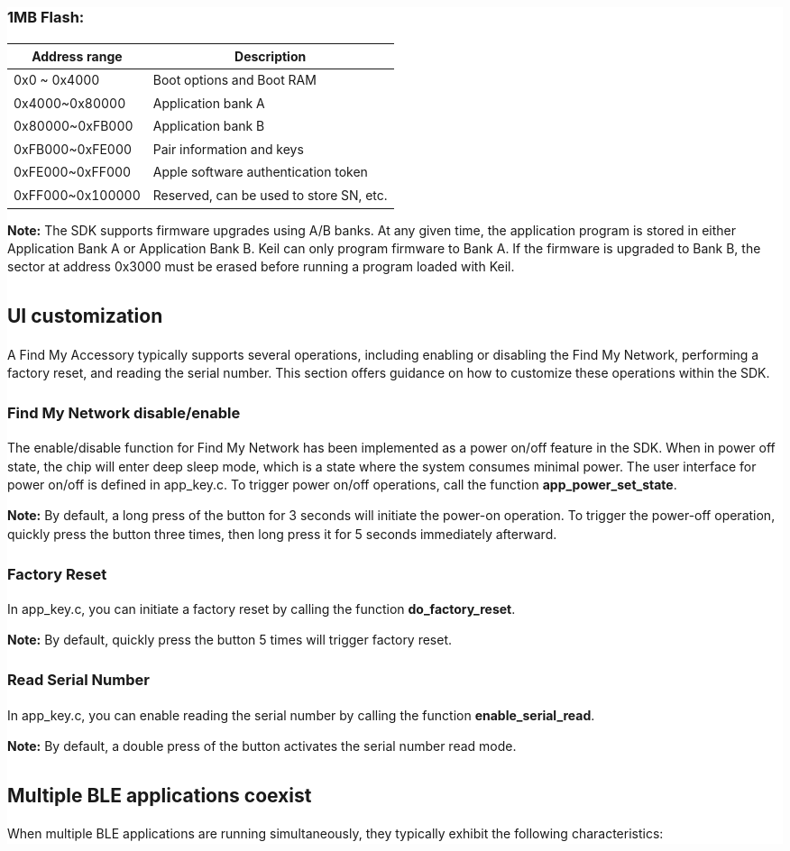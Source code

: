 ### 1MB Flash:

|Address range|Description|
|---|---|
|0x0 ~ 0x4000|Boot options and Boot RAM|
|0x4000~0x80000|Application bank A|
|0x80000~0xFB000|Application bank B|
|0xFB000~0xFE000|Pair information and keys|
|0xFE000~0xFF000|Apple software authentication token|
|0xFF000~0x100000|Reserved, can be used to store SN, etc.|

**Note:** The SDK supports firmware upgrades using A/B banks. At any given time, the application program is stored in either Application Bank A or Application Bank B. Keil can only program firmware to Bank A. If the firmware is upgraded to Bank B, the sector at address 0x3000 must be erased before running a program loaded with Keil.

## UI customization

A Find My Accessory typically supports several operations, including enabling or disabling the Find My Network, performing a factory reset, and reading the serial number. This section offers guidance on how to customize these operations within the SDK.

### Find My Network disable/enable

The enable/disable function for Find My Network has been implemented as a power on/off feature in the SDK. When in power off state, the chip will enter deep sleep mode, which is a state where the system consumes minimal power. The user interface for power on/off is defined in app_key.c. To trigger power on/off operations, call the function **app_power_set_state**.

**Note:** By default, a long press of the button for 3 seconds will initiate the power-on operation. To trigger the power-off operation, quickly press the button three times, then long press it for 5 seconds immediately afterward.

### Factory Reset

In app_key.c, you can initiate a factory reset by calling the function **do_factory_reset**.

**Note:** By default, quickly press the button 5 times will trigger factory reset.

### Read Serial Number

In app_key.c, you can enable reading the serial number by calling the function **enable_serial_read**.

**Note:** By default, a double press of the button activates the serial number read mode.

## Multiple BLE applications coexist

When multiple BLE applications are running simultaneously, they typically exhibit the following characteristics:
